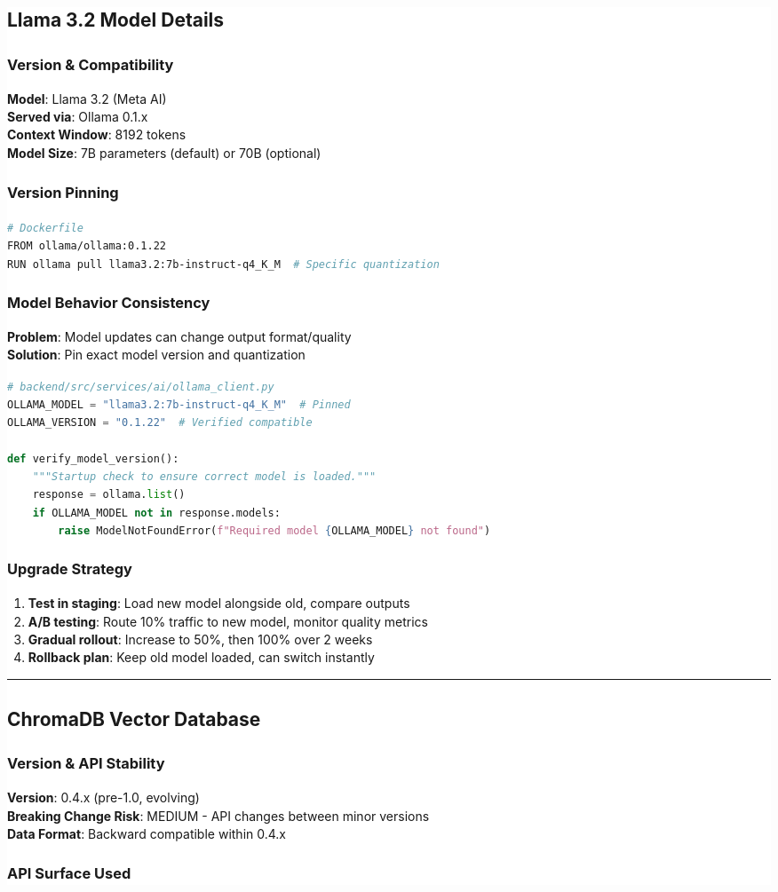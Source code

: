 
## Llama 3.2 Model Details

### Version & Compatibility

**Model**: Llama 3.2 (Meta AI)  
**Served via**: Ollama 0.1.x  
**Context Window**: 8192 tokens  
**Model Size**: 7B parameters (default) or 70B (optional)

### Version Pinning

```bash
# Dockerfile
FROM ollama/ollama:0.1.22
RUN ollama pull llama3.2:7b-instruct-q4_K_M  # Specific quantization
```

### Model Behavior Consistency

**Problem**: Model updates can change output format/quality  
**Solution**: Pin exact model version and quantization

```python
# backend/src/services/ai/ollama_client.py
OLLAMA_MODEL = "llama3.2:7b-instruct-q4_K_M"  # Pinned
OLLAMA_VERSION = "0.1.22"  # Verified compatible

def verify_model_version():
    """Startup check to ensure correct model is loaded."""
    response = ollama.list()
    if OLLAMA_MODEL not in response.models:
        raise ModelNotFoundError(f"Required model {OLLAMA_MODEL} not found")
```

### Upgrade Strategy

1. **Test in staging**: Load new model alongside old, compare outputs
2. **A/B testing**: Route 10% traffic to new model, monitor quality metrics
3. **Gradual rollout**: Increase to 50%, then 100% over 2 weeks
4. **Rollback plan**: Keep old model loaded, can switch instantly

---

## ChromaDB Vector Database

### Version & API Stability

**Version**: 0.4.x (pre-1.0, evolving)  
**Breaking Change Risk**: MEDIUM - API changes between minor versions  
**Data Format**: Backward compatible within 0.4.x

### API Surface Used
